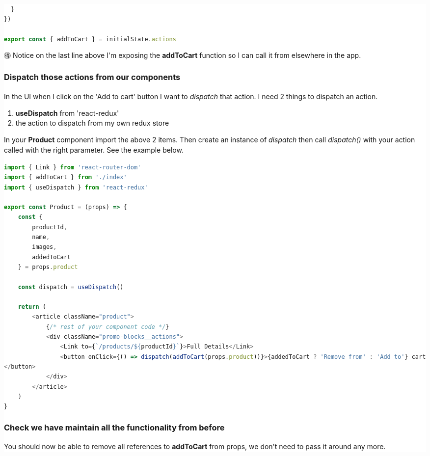 ```javascript
  }
})

export const { addToCart } = initialState.actions
```
🉐 Notice on the last line above I'm exposing the __addToCart__ function so I can call it from elsewhere in the app.

### Dispatch those actions from our components

In the UI when I click on the 'Add to cart' button I want to _dispatch_ that action. I need 2 things to dispatch an action.

1. __useDispatch__ from 'react-redux'
1. the action to dispatch from my own redux store

In your __Product__ component import the above 2 items. Then create an instance of _dispatch_ then call _dispatch()_ with your action called with the right parameter. See the example below.

```javascript
import { Link } from 'react-router-dom'
import { addToCart } from './index'
import { useDispatch } from 'react-redux'

export const Product = (props) => {
    const {
        productId,
        name,
        images,
        addedToCart
    } = props.product

    const dispatch = useDispatch()

    return (
        <article className="product">
            {/* rest of your component code */}
            <div className="promo-blocks__actions">
                <Link to={`/products/${productId}`}>Full Details</Link>    
                <button onClick={() => dispatch(addToCart(props.product))}>{addedToCart ? 'Remove from' : 'Add to'} cart</button>
            </div>            
        </article>
    )
}
```

### Check we have maintain all the functionality from before

You should now be able to remove all references to __addToCart__ from props, we don't need to pass it around any more.
